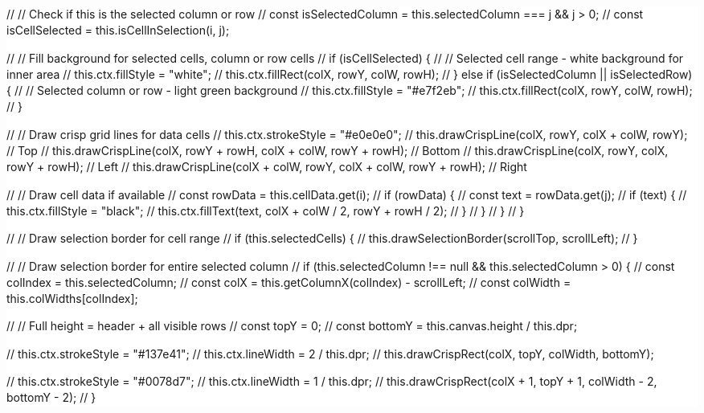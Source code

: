   //       // Check if this is the selected column or row
  //       const isSelectedColumn = this.selectedColumn === j && j > 0;
  //       const isCellSelected = this.isCellInSelection(i, j);
        
  //       // Fill background for selected cells, column or row cells
  //       if (isCellSelected) {
  //         // Selected cell range - white background for inner area
  //         this.ctx.fillStyle = "white";
  //         this.ctx.fillRect(colX, rowY, colW, rowH);
  //       } else if (isSelectedColumn || isSelectedRow) {
  //         // Selected column or row - light green background
  //         this.ctx.fillStyle = "#e7f2eb";
  //         this.ctx.fillRect(colX, rowY, colW, rowH);
  //       }

  //       // Draw crisp grid lines for data cells
  //       this.ctx.strokeStyle = "#e0e0e0";
  //       this.drawCrispLine(colX, rowY, colX + colW, rowY); // Top
  //       this.drawCrispLine(colX, rowY + rowH, colX + colW, rowY + rowH); // Bottom
  //       this.drawCrispLine(colX, rowY, colX, rowY + rowH); // Left
  //       this.drawCrispLine(colX + colW, rowY, colX + colW, rowY + rowH); // Right

  //       // Draw cell data if available
  //       const rowData = this.cellData.get(i);
  //       if (rowData) {
  //         const text = rowData.get(j);
  //         if (text) {
  //           this.ctx.fillStyle = "black";
  //           this.ctx.fillText(text, colX + colW / 2, rowY + rowH / 2);
  //         }
  //       }
  //     }
  //   }
    
  //   // Draw selection border for cell range
  //   if (this.selectedCells) {
  //     this.drawSelectionBorder(scrollTop, scrollLeft);
  //   }

  //   // Draw selection border for entire selected column
  //   if (this.selectedColumn !== null && this.selectedColumn > 0) {
  //     const colIndex = this.selectedColumn;
  //     const colX = this.getColumnX(colIndex) - scrollLeft;
  //     const colWidth = this.colWidths[colIndex];

  //     // Full height = header + all visible rows
  //     const topY = 0;
  //     const bottomY = this.canvas.height / this.dpr;

  //     this.ctx.strokeStyle = "#137e41";
  //     this.ctx.lineWidth = 2 / this.dpr;
  //     this.drawCrispRect(colX, topY, colWidth, bottomY);

  //     this.ctx.strokeStyle = "#0078d7";
  //     this.ctx.lineWidth = 1 / this.dpr;
  //     this.drawCrispRect(colX + 1, topY + 1, colWidth - 2, bottomY - 2);
  //   }
    